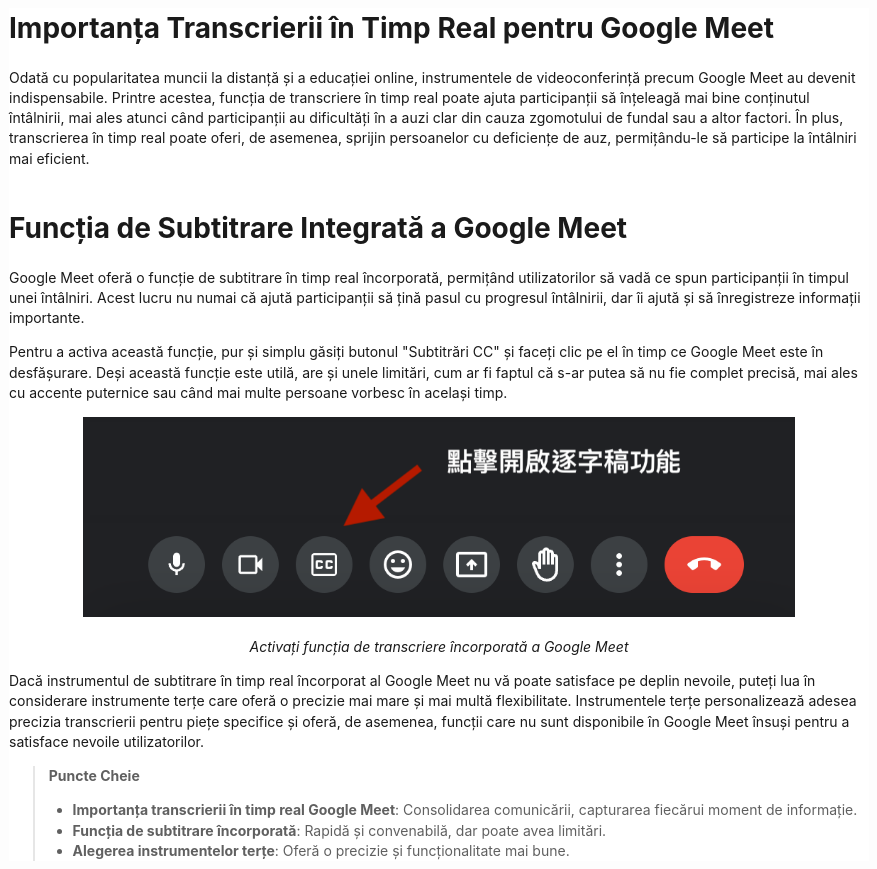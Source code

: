 # **Importanța Transcrierii în Timp Real pentru Google Meet**

Odată cu popularitatea muncii la distanță și a educației online, instrumentele de videoconferință precum Google Meet au devenit indispensabile. Printre acestea, funcția de transcriere în timp real poate ajuta participanții să înțeleagă mai bine conținutul întâlnirii, mai ales atunci când participanții au dificultăți în a auzi clar din cauza zgomotului de fundal sau a altor factori. În plus, transcrierea în timp real poate oferi, de asemenea, sprijin persoanelor cu deficiențe de auz, permițându-le să participe la întâlniri mai eficient.

# **Funcția de Subtitrare Integrată a Google Meet**

Google Meet oferă o funcție de subtitrare în timp real încorporată, permițând utilizatorilor să vadă ce spun participanții în timpul unei întâlniri. Acest lucru nu numai că ajută participanții să țină pasul cu progresul întâlnirii, dar îi ajută și să înregistreze informații importante.

Pentru a activa această funcție, pur și simplu găsiți butonul "Subtitrări CC" și faceți clic pe el în timp ce Google Meet este în desfășurare. Deși această funcție este utilă, are și unele limitări, cum ar fi faptul că s-ar putea să nu fie complet precisă, mai ales cu accente puternice sau când mai multe persoane vorbesc în același timp.

<center>
<img height="200px" src="/images/blog/37-how-to-transcribe-google-meet-meetings/1-cc.png" alt="Activați funcția de transcriere încorporată a Google Meet"/>

*Activați funcția de transcriere încorporată a Google Meet*
</center>

Dacă instrumentul de subtitrare în timp real încorporat al Google Meet nu vă poate satisface pe deplin nevoile, puteți lua în considerare instrumente terțe care oferă o precizie mai mare și mai multă flexibilitate. Instrumentele terțe personalizează adesea precizia transcrierii pentru piețe specifice și oferă, de asemenea, funcții care nu sunt disponibile în Google Meet însuși pentru a satisface nevoile utilizatorilor.

> **Puncte Cheie**
> -   **Importanța transcrierii în timp real Google Meet**: Consolidarea comunicării, capturarea fiecărui moment de informație.
> -   **Funcția de subtitrare încorporată**: Rapidă și convenabilă, dar poate avea limitări.
> -   **Alegerea instrumentelor terțe**: Oferă o precizie și funcționalitate mai bune.

